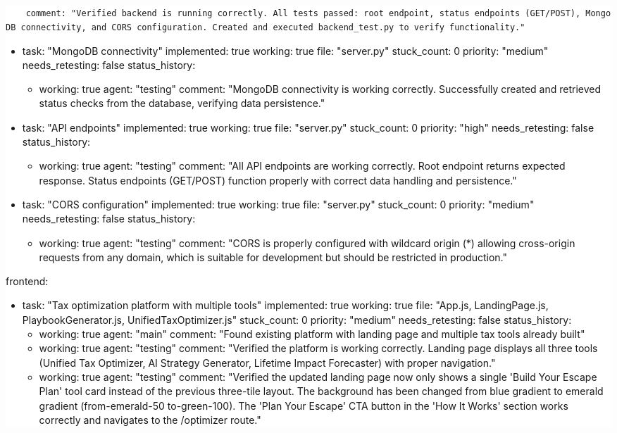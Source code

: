         comment: "Verified backend is running correctly. All tests passed: root endpoint, status endpoints (GET/POST), MongoDB connectivity, and CORS configuration. Created and executed backend_test.py to verify functionality."
  
  - task: "MongoDB connectivity"
    implemented: true
    working: true
    file: "server.py"
    stuck_count: 0
    priority: "medium"
    needs_retesting: false
    status_history:
      - working: true
        agent: "testing"
        comment: "MongoDB connectivity is working correctly. Successfully created and retrieved status checks from the database, verifying data persistence."
  
  - task: "API endpoints"
    implemented: true
    working: true
    file: "server.py"
    stuck_count: 0
    priority: "high"
    needs_retesting: false
    status_history:
      - working: true
        agent: "testing"
        comment: "All API endpoints are working correctly. Root endpoint returns expected response. Status endpoints (GET/POST) function properly with correct data handling and persistence."
  
  - task: "CORS configuration"
    implemented: true
    working: true
    file: "server.py"
    stuck_count: 0
    priority: "medium"
    needs_retesting: false
    status_history:
      - working: true
        agent: "testing"
        comment: "CORS is properly configured with wildcard origin (*) allowing cross-origin requests from any domain, which is suitable for development but should be restricted in production."

frontend:
  - task: "Tax optimization platform with multiple tools"
    implemented: true
    working: true
    file: "App.js, LandingPage.js, PlaybookGenerator.js, UnifiedTaxOptimizer.js"
    stuck_count: 0
    priority: "medium"
    needs_retesting: false
    status_history:
      - working: true
        agent: "main"
        comment: "Found existing platform with landing page and multiple tax tools already built"
      - working: true
        agent: "testing"
        comment: "Verified the platform is working correctly. Landing page displays all three tools (Unified Tax Optimizer, AI Strategy Generator, Lifetime Impact Forecaster) with proper navigation."
      - working: true
        agent: "testing"
        comment: "Verified the updated landing page now only shows a single 'Build Your Escape Plan' tool card instead of the previous three-tile layout. The background has been changed from blue gradient to emerald gradient (from-emerald-50 to-green-100). The 'Plan Your Escape' CTA button in the 'How It Works' section works correctly and navigates to the /optimizer route."